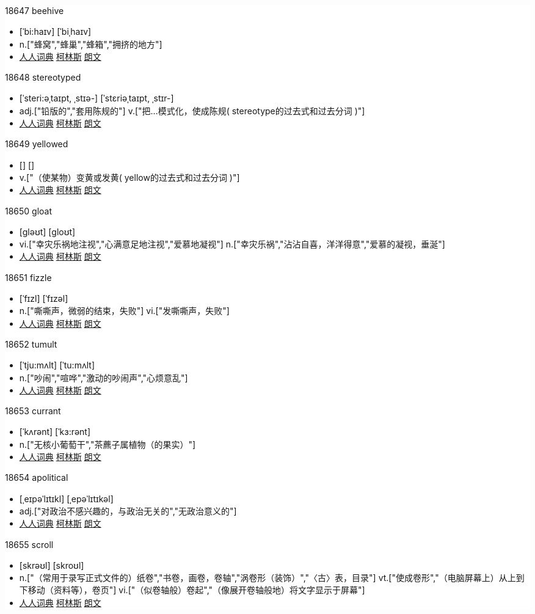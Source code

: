 18647 beehive 
- [ˈbi:haɪv]  [ˈbiˌhaɪv] 
- n.["蜂窝","蜂巢","蜂箱","拥挤的地方"]   
- [人人词典](https://www.91dict.com/words?w=beehive) [柯林斯](https://www.collinsdictionary.com/zh/dictionary/english/beehive) [朗文](https://www.ldoceonline.com/dictionary/beehive) 

18648 stereotyped 
- [ˈsteri:əˌtaɪpt, ˌstɪə-]  [ˈstɛriəˌtaɪpt, ˌstɪr-] 
- adj.["铅版的","套用陈规的"]  v.["把…模式化，使成陈规( stereotype的过去式和过去分词 )"]   
- [人人词典](https://www.91dict.com/words?w=stereotyped) [柯林斯](https://www.collinsdictionary.com/zh/dictionary/english/stereotyped) [朗文](https://www.ldoceonline.com/dictionary/stereotyped) 

18649 yellowed 
- []  [] 
- v.["（使某物）变黄或发黄( yellow的过去式和过去分词 )"]   
- [人人词典](https://www.91dict.com/words?w=yellowed) [柯林斯](https://www.collinsdictionary.com/zh/dictionary/english/yellowed) [朗文](https://www.ldoceonline.com/dictionary/yellowed) 

18650 gloat 
- [gləʊt]  [gloʊt] 
- vi.["幸灾乐祸地注视","心满意足地注视","爱慕地凝视"]  n.["幸灾乐祸","沾沾自喜，洋洋得意","爱慕的凝视，垂涎"]   
- [人人词典](https://www.91dict.com/words?w=gloat) [柯林斯](https://www.collinsdictionary.com/zh/dictionary/english/gloat) [朗文](https://www.ldoceonline.com/dictionary/gloat) 

18651 fizzle 
- [ˈfɪzl]  [ˈfɪzəl] 
- n.["嘶嘶声，微弱的结束，失败"]  vi.["发嘶嘶声，失败"]   
- [人人词典](https://www.91dict.com/words?w=fizzle) [柯林斯](https://www.collinsdictionary.com/zh/dictionary/english/fizzle) [朗文](https://www.ldoceonline.com/dictionary/fizzle) 

18652 tumult 
- [ˈtju:mʌlt]  [ˈtu:mʌlt] 
- n.["吵闹","喧哗","激动的吵闹声","心烦意乱"]   
- [人人词典](https://www.91dict.com/words?w=tumult) [柯林斯](https://www.collinsdictionary.com/zh/dictionary/english/tumult) [朗文](https://www.ldoceonline.com/dictionary/tumult) 

18653 currant 
- [ˈkʌrənt]  [ˈkɜ:rənt] 
- n.["无核小葡萄干","茶藨子属植物（的果实）"]   
- [人人词典](https://www.91dict.com/words?w=currant) [柯林斯](https://www.collinsdictionary.com/zh/dictionary/english/currant) [朗文](https://www.ldoceonline.com/dictionary/currant) 

18654 apolitical 
- [ˌeɪpəˈlɪtɪkl]  [ˌepəˈlɪtɪkəl] 
- adj.["对政治不感兴趣的，与政治无关的","无政治意义的"]   
- [人人词典](https://www.91dict.com/words?w=apolitical) [柯林斯](https://www.collinsdictionary.com/zh/dictionary/english/apolitical) [朗文](https://www.ldoceonline.com/dictionary/apolitical) 

18655 scroll 
- [skrəʊl]  [skroʊl] 
- n.["（常用于录写正式文件的）纸卷","书卷，画卷，卷轴","涡卷形（装饰）","〈古〉表，目录"]  vt.["使成卷形","（电脑屏幕上）从上到下移动（资料等），卷页"]  vi.["（似卷轴般）卷起","（像展开卷轴般地）将文字显示于屏幕"]   
- [人人词典](https://www.91dict.com/words?w=scroll) [柯林斯](https://www.collinsdictionary.com/zh/dictionary/english/scroll) [朗文](https://www.ldoceonline.com/dictionary/scroll) 
